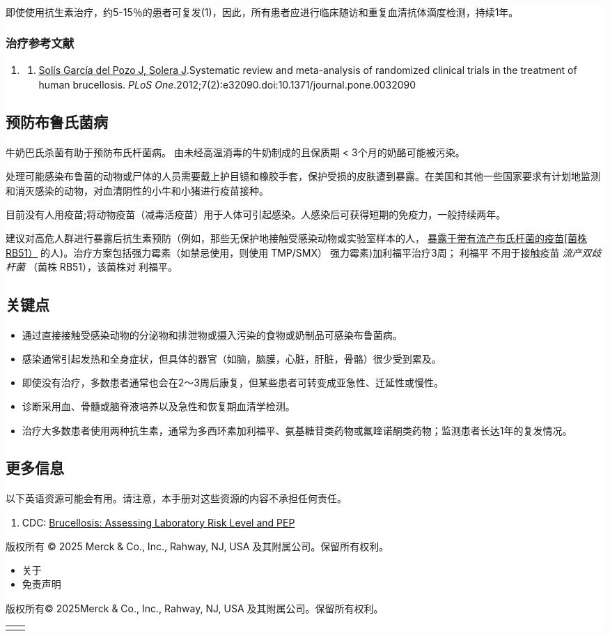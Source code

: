 即使使用抗生素治疗，约5-15％的患者可复发(1)，因此，所有患者应进行临床随访和重复血清抗体滴度检测，持续1年。

### 治疗参考文献

1. 1. [Solís García del Pozo J, Solera J](https://www.ncbi.nlm.nih.gov/pmc/articles/PMC3290537/).Systematic review and meta-analysis of randomized clinical trials in the treatment of human brucellosis. _PLoS One_.2012;7(2):e32090.doi:10.1371/journal.pone.0032090


## 预防布鲁氏菌病

牛奶巴氏杀菌有助于预防布氏杆菌病。 由未经高温消毒的牛奶制成的且保质期 < 3个月的奶酪可能被污染。

处理可能感染布鲁菌的动物或尸体的人员需要戴上护目镜和橡胶手套，保护受损的皮肤遭到暴露。在美国和其他一些国家要求有计划地监测和消灭感染的动物，对血清阴性的小牛和小猪进行疫苗接种。

目前没有人用疫苗;将动物疫苗（减毒活疫苗）用于人体可引起感染。人感染后可获得短期的免疫力，一般持续两年。

建议对高危人群进行暴露后抗生素预防（例如，那些无保护地接触受感染动物或实验室样本的人， [暴露于带有流产布氏杆菌的疫苗\[菌株RB51）](https://www.cdc.gov/brucellosis/laboratories/risk-level.html) 的人)。治疗方案包括强力霉素（如禁忌使用，则使用 TMP/SMX） 强力霉素)加利福平治疗3周； 利福平 不用于接触疫苗 _流产双歧杆菌_ （菌株 RB51），该菌株对 利福平。

## 关键点

- 通过直接接触受感染动物的分泌物和排泄物或摄入污染的食物或奶制品可感染布鲁菌病。

- 感染通常引起发热和全身症状，但具体的器官（如脑，脑膜，心脏，肝脏，骨骼）很少受到累及。

- 即使没有治疗，多数患者通常也会在2～3周后康复，但某些患者可转变成亚急性、迁延性或慢性。

- 诊断采用血、骨髓或脑脊液培养以及急性和恢复期血清学检测。

- 治疗大多数患者使用两种抗生素，通常为多西环素加利福平、氨基糖苷类药物或氟喹诺酮类药物；监测患者长达1年的复发情况。


## 更多信息

以下英语资源可能会有用。请注意，本手册对这些资源的内容不承担任何责任。

1. CDC: [Brucellosis: Assessing Laboratory Risk Level and PEP](https://www.cdc.gov/brucellosis/laboratories/risk-level.html)




版权所有 © 2025
Merck & Co., Inc., Rahway, NJ, USA 及其附属公司。保留所有权利。

- 关于
- 免责声明

版权所有© 2025Merck & Co., Inc., Rahway, NJ, USA 及其附属公司。保留所有权利。

|     |     |
| --- | --- |
|  |  |